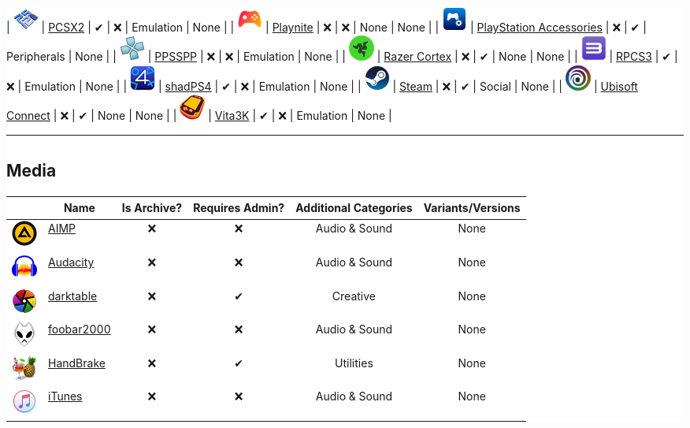 | <img src="./static/extra/software-icons/pcsx2.png" title="PCSX2" alt="PCSX2" width="32" height="32"> | [PCSX2](https://pcsx2.net) | ✔ | ❌ | Emulation | None |
| <img src="./static/extra/software-icons/playnite.png" title="Playnite" alt="Playnite" width="32" height="32"> | [Playnite](https://playnite.link) | ❌ | ❌ | None | None |
| <img src="./static/extra/software-icons/playstation-accessories.png" title="PlayStation Accessories" alt="PlayStation Accessories" width="32" height="32"> | [PlayStation Accessories](https://controller.dl.playstation.net/controller/lang/en/2100004.html) | ❌ | ✔ | Peripherals | None |
| <img src="./static/extra/software-icons/ppsspp.png" title="PPSSPP" alt="PPSSPP" width="32" height="32"> | [PPSSPP](https://ppsspp.org) | ❌ | ❌ | Emulation | None |
| <img src="./static/extra/software-icons/razer-cortex.png" title="Razer Cortex" alt="Razer Cortex" width="32" height="32"> | [Razer Cortex](https://razer.com/cortex) | ❌ | ✔ | None | None |
| <img src="./static/extra/software-icons/rpcs3.png" title="RPCS3" alt="RPCS3" width="32" height="32"> | [RPCS3](https://rpcs3.net) | ✔ | ❌ | Emulation | None |
| <img src="./static/extra/software-icons/shadps4.png" title="shadPS4" alt="shadPS4" width="32" height="32"> | [shadPS4](https://shadps4.net) | ✔ | ❌ | Emulation | None |
| <img src="./static/extra/software-icons/steam.png" title="Steam" alt="Steam" width="32" height="32"> | [Steam](https://store.steampowered.com) | ❌ | ✔ | Social | None |
| <img src="./static/extra/software-icons/ubisoft-connect.png" title="Ubisoft Connect" alt="Ubisoft Connect" width="32" height="32"> | [Ubisoft Connect](https://ubisoft.com/en-us/ubisoft-connect) | ❌ | ✔ | None | None |
| <img src="./static/extra/software-icons/vita3k.png" title="Vita3K" alt="Vita3K" width="32" height="32"> | [Vita3K](https://vita3k.org) | ✔ | ❌ | Emulation | None |

---

## Media

|  | Name | Is Archive? | Requires Admin? | Additional Categories | Variants/Versions |
| :-: | --- | :-: | :-: | :-: | :-: |
| <img src="./static/extra/software-icons/aimp.png" title="AIMP" alt="AIMP" width="32" height="32"> | [AIMP](https://aimp.ru) | ❌ | ❌ | Audio & Sound | None |
| <img src="./static/extra/software-icons/audacity.png" title="Audacity" alt="Audacity" width="32" height="32"> | [Audacity](https://audacityteam.org) | ❌ | ❌ | Audio & Sound | None |
| <img src="./static/extra/software-icons/darktable.png" title="darktable" alt="darktable" width="32" height="32"> | [darktable](https://darktable.org) | ❌ | ✔ | Creative | None |
| <img src="./static/extra/software-icons/foobar2000.png" title="foobar2000" alt="foobar2000" width="32" height="32"> | [foobar2000](https://foobar2000.org) | ❌ | ❌ | Audio & Sound | None |
| <img src="./static/extra/software-icons/handbrake.png" title="HandBrake" alt="HandBrake" width="32" height="32"> | [HandBrake](https://handbrake.fr) | ❌ | ✔ | Utilities | None |
| <img src="./static/extra/software-icons/itunes.png" title="iTunes" alt="iTunes" width="32" height="32"> | [iTunes](https://apple.com/itunes) | ❌ | ❌ | Audio & Sound | None |